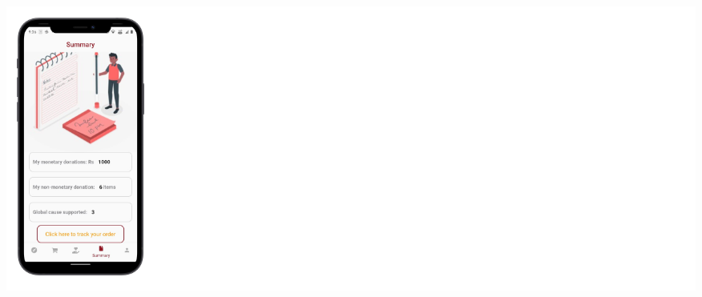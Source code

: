    <img alt="Summary" src="https://github.com/shubhangi-singh21/CareClub/blob/master/images/Summary.png" height="350" /> 